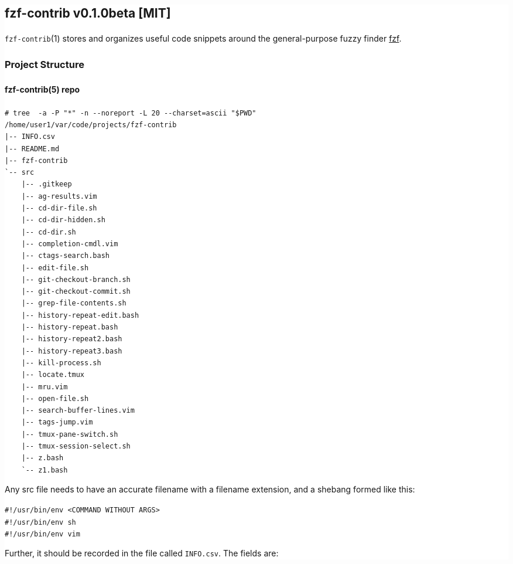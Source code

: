 ## fzf-contrib v0.1.0beta [MIT]

`fzf-contrib`(1) stores and organizes useful code snippets around the general-purpose fuzzy finder [fzf](https://github.com/junegunn/fzf).

### Project Structure

#### fzf-contrib(5) repo

```
# tree  -a -P "*" -n --noreport -L 20 --charset=ascii "$PWD"
/home/user1/var/code/projects/fzf-contrib
|-- INFO.csv
|-- README.md
|-- fzf-contrib
`-- src
    |-- .gitkeep
    |-- ag-results.vim
    |-- cd-dir-file.sh
    |-- cd-dir-hidden.sh
    |-- cd-dir.sh
    |-- completion-cmdl.vim
    |-- ctags-search.bash
    |-- edit-file.sh
    |-- git-checkout-branch.sh
    |-- git-checkout-commit.sh
    |-- grep-file-contents.sh
    |-- history-repeat-edit.bash
    |-- history-repeat.bash
    |-- history-repeat2.bash
    |-- history-repeat3.bash
    |-- kill-process.sh
    |-- locate.tmux
    |-- mru.vim
    |-- open-file.sh
    |-- search-buffer-lines.vim
    |-- tags-jump.vim
    |-- tmux-pane-switch.sh
    |-- tmux-session-select.sh
    |-- z.bash
    `-- z1.bash
```

Any src file needs to have an accurate filename with a filename extension, and a shebang formed like this:

```
#!/usr/bin/env <COMMAND WITHOUT ARGS>
#!/usr/bin/env sh
#!/usr/bin/env vim
```

Further, it should be recorded in the file called `INFO.csv`. The fields are:
